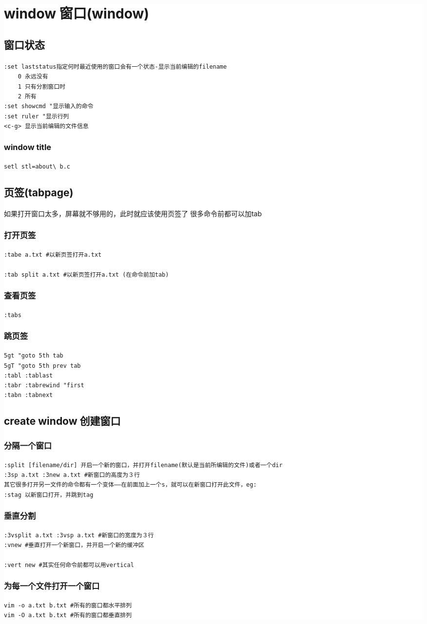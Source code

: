 # window 窗口(window)
## 窗口状态
	
	:set laststatus指定何时最近使用的窗口会有一个状态-显示当前编辑的filename
		0 永远没有
		1 只有分割窗口时
		2 所有
	:set showcmd "显示输入的命令
	:set ruler "显示行列
	<c-g> 显示当前编辑的文件信息
### window title
	setl stl=about\ b.c
##	页签(tabpage)
如果打开窗口太多，屏幕就不够用的，此时就应该使用页签了
很多命令前都可以加tab
### 打开页签	
	:tabe a.txt #以新页签打开a.txt

	:tab split a.txt #以新页签打开a.txt (在命令前加tab)
### 查看页签
	:tabs 
### 跳页签
	5gt "goto 5th tab
	5gT "goto 5th prev tab
	:tabl :tablast
	:tabr :tabrewind "first
	:tabn :tabnext 
## create window 创建窗口
### 分隔一个窗口
	:split [filename/dir] 开启一个新的窗口，并打开filename(默认是当前所编辑的文件)或者一个dir
	:3sp a.txt :3new a.txt #新窗口的高度为３行
	其它很多打开另一文件的命令都有一个变体——在前面加上一个s，就可以在新窗口打开此文件，eg:
	:stag 以新窗口打开，并跳到tag
### 垂直分割
	:3vsplit a.txt :3vsp a.txt #新窗口的宽度为３行
	:vnew #垂直打开一个新窗口，并开启一个新的缓冲区
	
	:vert new #其实任何命令前都可以用vertical

### 为每一个文件打开一个窗口
	vim -o a.txt b.txt #所有的窗口都水平排列
	vim -O a.txt b.txt #所有的窗口都垂直排列
